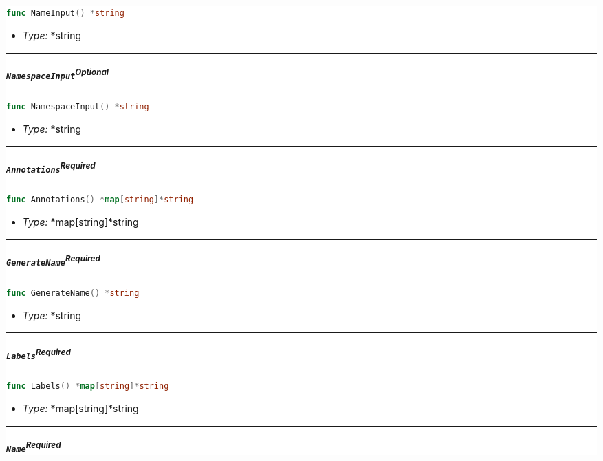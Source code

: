 ```go
func NameInput() *string
```

- *Type:* *string

---

##### `NamespaceInput`<sup>Optional</sup> <a name="NamespaceInput" id="@cdktf/provider-kubernetes.ingressV1.IngressV1MetadataOutputReference.property.namespaceInput"></a>

```go
func NamespaceInput() *string
```

- *Type:* *string

---

##### `Annotations`<sup>Required</sup> <a name="Annotations" id="@cdktf/provider-kubernetes.ingressV1.IngressV1MetadataOutputReference.property.annotations"></a>

```go
func Annotations() *map[string]*string
```

- *Type:* *map[string]*string

---

##### `GenerateName`<sup>Required</sup> <a name="GenerateName" id="@cdktf/provider-kubernetes.ingressV1.IngressV1MetadataOutputReference.property.generateName"></a>

```go
func GenerateName() *string
```

- *Type:* *string

---

##### `Labels`<sup>Required</sup> <a name="Labels" id="@cdktf/provider-kubernetes.ingressV1.IngressV1MetadataOutputReference.property.labels"></a>

```go
func Labels() *map[string]*string
```

- *Type:* *map[string]*string

---

##### `Name`<sup>Required</sup> <a name="Name" id="@cdktf/provider-kubernetes.ingressV1.IngressV1MetadataOutputReference.property.name"></a>
